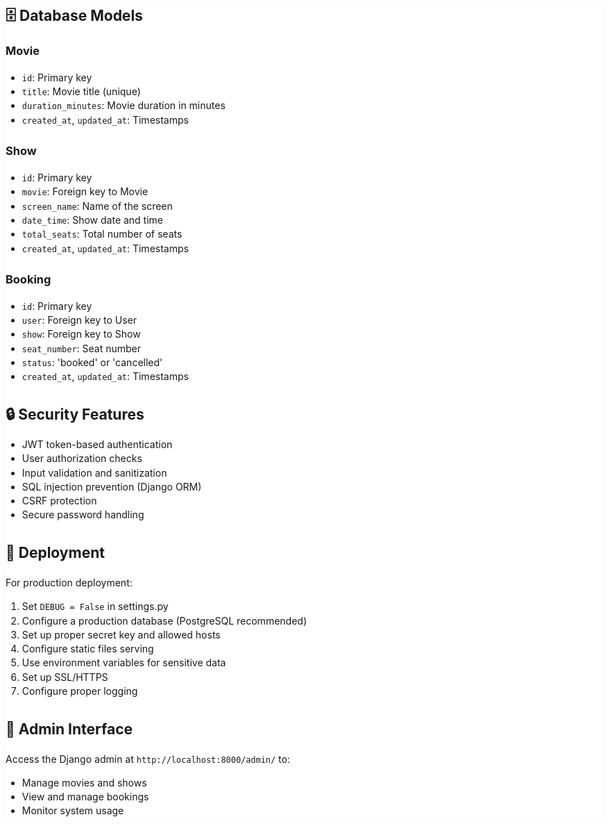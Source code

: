 ## 🗄 Database Models

### Movie
- `id`: Primary key
- `title`: Movie title (unique)
- `duration_minutes`: Movie duration in minutes
- `created_at`, `updated_at`: Timestamps

### Show
- `id`: Primary key
- `movie`: Foreign key to Movie
- `screen_name`: Name of the screen
- `date_time`: Show date and time
- `total_seats`: Total number of seats
- `created_at`, `updated_at`: Timestamps

### Booking
- `id`: Primary key
- `user`: Foreign key to User
- `show`: Foreign key to Show
- `seat_number`: Seat number
- `status`: 'booked' or 'cancelled'
- `created_at`, `updated_at`: Timestamps

## 🔒 Security Features

- JWT token-based authentication
- User authorization checks
- Input validation and sanitization
- SQL injection prevention (Django ORM)
- CSRF protection
- Secure password handling

## 🚀 Deployment

For production deployment:

1. Set `DEBUG = False` in settings.py
2. Configure a production database (PostgreSQL recommended)
3. Set up proper secret key and allowed hosts
4. Configure static files serving
5. Use environment variables for sensitive data
6. Set up SSL/HTTPS
7. Configure proper logging

## 📝 Admin Interface

Access the Django admin at `http://localhost:8000/admin/` to:
- Manage movies and shows
- View and manage bookings
- Monitor system usage

